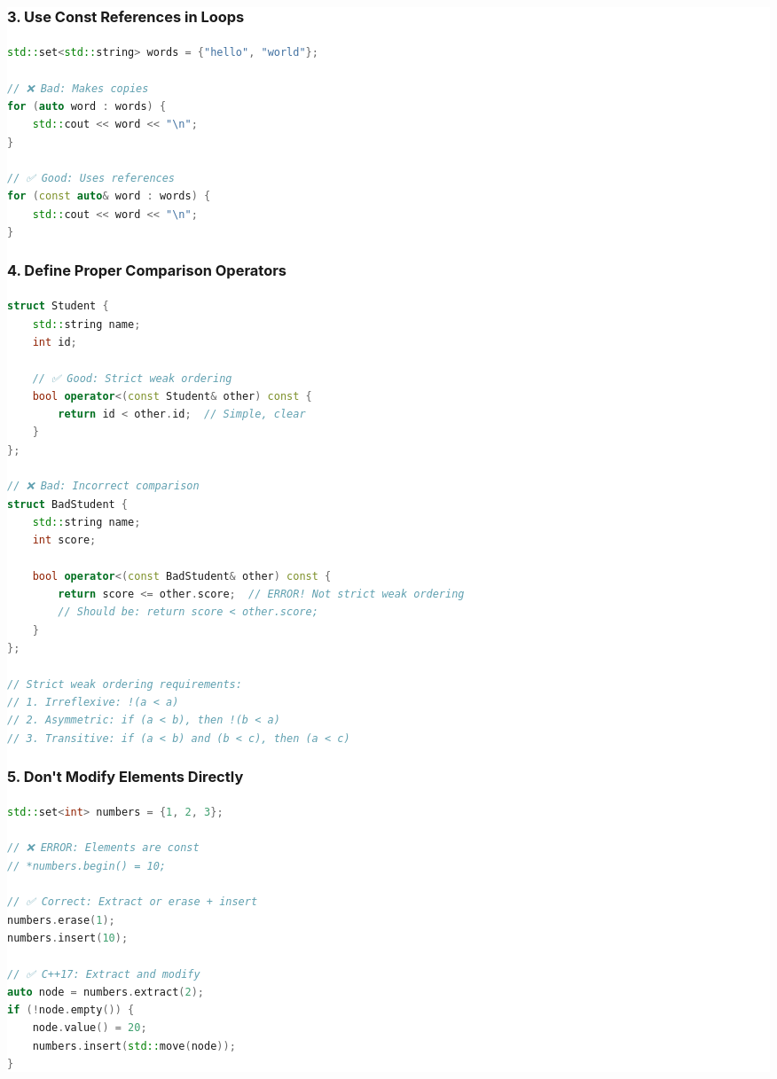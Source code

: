 ### 3. Use Const References in Loops

```cpp
std::set<std::string> words = {"hello", "world"};

// ❌ Bad: Makes copies
for (auto word : words) {
    std::cout << word << "\n";
}

// ✅ Good: Uses references
for (const auto& word : words) {
    std::cout << word << "\n";
}
```

### 4. Define Proper Comparison Operators

```cpp
struct Student {
    std::string name;
    int id;
    
    // ✅ Good: Strict weak ordering
    bool operator<(const Student& other) const {
        return id < other.id;  // Simple, clear
    }
};

// ❌ Bad: Incorrect comparison
struct BadStudent {
    std::string name;
    int score;
    
    bool operator<(const BadStudent& other) const {
        return score <= other.score;  // ERROR! Not strict weak ordering
        // Should be: return score < other.score;
    }
};

// Strict weak ordering requirements:
// 1. Irreflexive: !(a < a)
// 2. Asymmetric: if (a < b), then !(b < a)
// 3. Transitive: if (a < b) and (b < c), then (a < c)
```

### 5. Don't Modify Elements Directly

```cpp
std::set<int> numbers = {1, 2, 3};

// ❌ ERROR: Elements are const
// *numbers.begin() = 10;

// ✅ Correct: Extract or erase + insert
numbers.erase(1);
numbers.insert(10);

// ✅ C++17: Extract and modify
auto node = numbers.extract(2);
if (!node.empty()) {
    node.value() = 20;
    numbers.insert(std::move(node));
}
```
